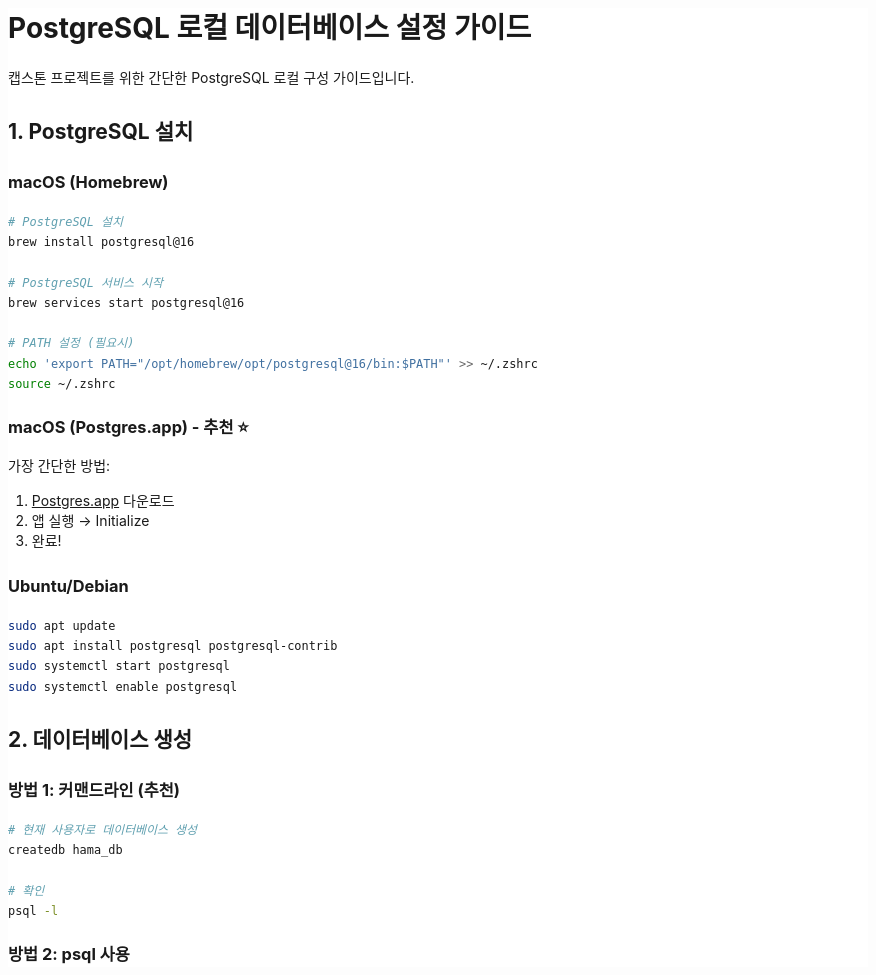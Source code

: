 # PostgreSQL 로컬 데이터베이스 설정 가이드

캡스톤 프로젝트를 위한 간단한 PostgreSQL 로컬 구성 가이드입니다.

## 1. PostgreSQL 설치

### macOS (Homebrew)

```bash
# PostgreSQL 설치
brew install postgresql@16

# PostgreSQL 서비스 시작
brew services start postgresql@16

# PATH 설정 (필요시)
echo 'export PATH="/opt/homebrew/opt/postgresql@16/bin:$PATH"' >> ~/.zshrc
source ~/.zshrc
```

### macOS (Postgres.app) - 추천 ⭐

가장 간단한 방법:

1. [Postgres.app](https://postgresapp.com/) 다운로드
2. 앱 실행 → Initialize
3. 완료!

### Ubuntu/Debian

```bash
sudo apt update
sudo apt install postgresql postgresql-contrib
sudo systemctl start postgresql
sudo systemctl enable postgresql
```

## 2. 데이터베이스 생성

### 방법 1: 커맨드라인 (추천)

```bash
# 현재 사용자로 데이터베이스 생성
createdb hama_db

# 확인
psql -l
```

### 방법 2: psql 사용
